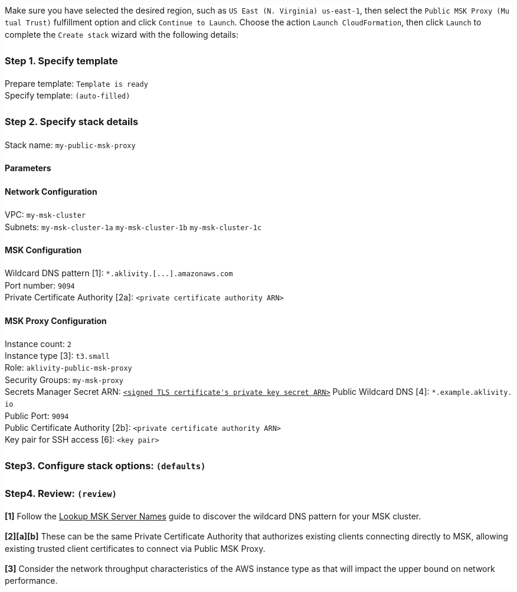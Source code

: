 Make sure you have selected the desired region, such as `US East (N. Virginia) us-east-1`, then select the `Public MSK Proxy (Mutual Trust)` fulfillment option and click `Continue to Launch`. Choose the action `Launch CloudFormation`, then click `Launch` to complete the `Create stack` wizard with the following details:

### Step 1. Specify template

Prepare template: `Template is ready`\
Specify template: `(auto-filled)`

### Step 2. Specify stack details

Stack name: `my-public-msk-proxy`

#### Parameters

#### Network Configuration

VPC: `my-msk-cluster`\
Subnets: `my-msk-cluster-1a` `my-msk-cluster-1b` `my-msk-cluster-1c`

#### MSK Configuration

Wildcard DNS pattern [1]: `*.aklivity.[...].amazonaws.com`\
Port number: `9094`\
Private Certificate Authority [2a]: `<private certificate authority ARN>`

#### MSK Proxy Configuration

Instance count: `2`\
Instance type [3]: `t3.small`\
Role: `aklivity-public-msk-proxy`\
Security Groups: `my-msk-proxy`\
Secrets Manager Secret ARN: [`<signed TLS certificate's private key secret ARN>`](../../reference/create-server-certificate-letsencrypt.md)
Public Wildcard DNS [4]: `*.example.aklivity.io`\
Public Port: `9094`\
Public Certificate Authority [2b]: `<private certificate authority ARN>`\
Key pair for SSH access [6]: `<key pair>`

### Step3. Configure stack options: `(defaults)`

### Step4. Review: `(review)`

**[1]** Follow the [Lookup MSK Server Names](../../reference/lookup-msk-server-names.md) guide to discover the wildcard DNS pattern for your MSK cluster.

**[2][a][b]** These can be the same Private Certificate Authority that authorizes existing clients connecting directly to MSK, allowing existing trusted client certificates to connect via Public MSK Proxy.

**[3]** Consider the network throughput characteristics of the AWS instance type as that will impact the upper bound on network performance.
